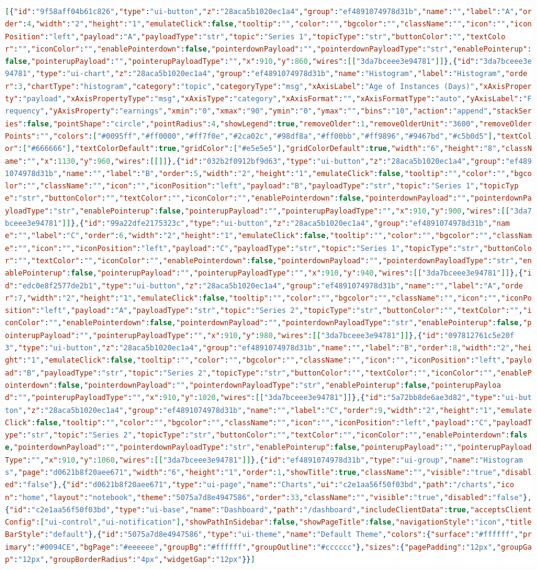 ```json
[{"id":"9f58aff04b61c826","type":"ui-button","z":"28aca5b1020ec1a4","group":"ef4891074978d31b","name":"","label":"A","order":4,"width":"2","height":"1","emulateClick":false,"tooltip":"","color":"","bgcolor":"","className":"","icon":"","iconPosition":"left","payload":"A","payloadType":"str","topic":"Series 1","topicType":"str","buttonColor":"","textColor":"","iconColor":"","enablePointerdown":false,"pointerdownPayload":"","pointerdownPayloadType":"str","enablePointerup":false,"pointerupPayload":"","pointerupPayloadType":"","x":910,"y":860,"wires":[["3da7bceee3e94781"]]},{"id":"3da7bceee3e94781","type":"ui-chart","z":"28aca5b1020ec1a4","group":"ef4891074978d31b","name":"Histogram","label":"Histogram","order":3,"chartType":"histogram","category":"topic","categoryType":"msg","xAxisLabel":"Age of Instances (Days)","xAxisProperty":"payload","xAxisPropertyType":"msg","xAxisType":"category","xAxisFormat":"","xAxisFormatType":"auto","yAxisLabel":"Frequency","yAxisProperty":"earnings","xmin":"0","xmax":"90","ymin":"0","ymax":"","bins":"10","action":"append","stackSeries":false,"pointShape":"circle","pointRadius":4,"showLegend":true,"removeOlder":1,"removeOlderUnit":"3600","removeOlderPoints":"","colors":["#0095ff","#ff0000","#ff7f0e","#2ca02c","#98df8a","#ff00bb","#ff9896","#9467bd","#c5b0d5"],"textColor":["#666666"],"textColorDefault":true,"gridColor":["#e5e5e5"],"gridColorDefault":true,"width":"6","height":"8","className":"","x":1130,"y":960,"wires":[[]]},{"id":"032b2f0912bf9d63","type":"ui-button","z":"28aca5b1020ec1a4","group":"ef4891074978d31b","name":"","label":"B","order":5,"width":"2","height":"1","emulateClick":false,"tooltip":"","color":"","bgcolor":"","className":"","icon":"","iconPosition":"left","payload":"B","payloadType":"str","topic":"Series 1","topicType":"str","buttonColor":"","textColor":"","iconColor":"","enablePointerdown":false,"pointerdownPayload":"","pointerdownPayloadType":"str","enablePointerup":false,"pointerupPayload":"","pointerupPayloadType":"","x":910,"y":900,"wires":[["3da7bceee3e94781"]]},{"id":"99a22dfe2175323c","type":"ui-button","z":"28aca5b1020ec1a4","group":"ef4891074978d31b","name":"","label":"C","order":6,"width":"2","height":"1","emulateClick":false,"tooltip":"","color":"","bgcolor":"","className":"","icon":"","iconPosition":"left","payload":"C","payloadType":"str","topic":"Series 1","topicType":"str","buttonColor":"","textColor":"","iconColor":"","enablePointerdown":false,"pointerdownPayload":"","pointerdownPayloadType":"str","enablePointerup":false,"pointerupPayload":"","pointerupPayloadType":"","x":910,"y":940,"wires":[["3da7bceee3e94781"]]},{"id":"edc0e8f2577de2b1","type":"ui-button","z":"28aca5b1020ec1a4","group":"ef4891074978d31b","name":"","label":"A","order":7,"width":"2","height":"1","emulateClick":false,"tooltip":"","color":"","bgcolor":"","className":"","icon":"","iconPosition":"left","payload":"A","payloadType":"str","topic":"Series 2","topicType":"str","buttonColor":"","textColor":"","iconColor":"","enablePointerdown":false,"pointerdownPayload":"","pointerdownPayloadType":"str","enablePointerup":false,"pointerupPayload":"","pointerupPayloadType":"","x":910,"y":980,"wires":[["3da7bceee3e94781"]]},{"id":"097812761c5e20f3","type":"ui-button","z":"28aca5b1020ec1a4","group":"ef4891074978d31b","name":"","label":"B","order":8,"width":"2","height":"1","emulateClick":false,"tooltip":"","color":"","bgcolor":"","className":"","icon":"","iconPosition":"left","payload":"B","payloadType":"str","topic":"Series 2","topicType":"str","buttonColor":"","textColor":"","iconColor":"","enablePointerdown":false,"pointerdownPayload":"","pointerdownPayloadType":"str","enablePointerup":false,"pointerupPayload":"","pointerupPayloadType":"","x":910,"y":1020,"wires":[["3da7bceee3e94781"]]},{"id":"5a72bb8de6ae3d82","type":"ui-button","z":"28aca5b1020ec1a4","group":"ef4891074978d31b","name":"","label":"C","order":9,"width":"2","height":"1","emulateClick":false,"tooltip":"","color":"","bgcolor":"","className":"","icon":"","iconPosition":"left","payload":"C","payloadType":"str","topic":"Series 2","topicType":"str","buttonColor":"","textColor":"","iconColor":"","enablePointerdown":false,"pointerdownPayload":"","pointerdownPayloadType":"str","enablePointerup":false,"pointerupPayload":"","pointerupPayloadType":"","x":910,"y":1060,"wires":[["3da7bceee3e94781"]]},{"id":"ef4891074978d31b","type":"ui-group","name":"Histograms","page":"d0621b8f20aee671","width":"6","height":"1","order":1,"showTitle":true,"className":"","visible":"true","disabled":"false"},{"id":"d0621b8f20aee671","type":"ui-page","name":"Charts","ui":"c2e1aa56f50f03bd","path":"/charts","icon":"home","layout":"notebook","theme":"5075a7d8e4947586","order":33,"className":"","visible":"true","disabled":"false"},{"id":"c2e1aa56f50f03bd","type":"ui-base","name":"Dashboard","path":"/dashboard","includeClientData":true,"acceptsClientConfig":["ui-control","ui-notification"],"showPathInSidebar":false,"showPageTitle":false,"navigationStyle":"icon","titleBarStyle":"default"},{"id":"5075a7d8e4947586","type":"ui-theme","name":"Default Theme","colors":{"surface":"#ffffff","primary":"#0094CE","bgPage":"#eeeeee","groupBg":"#ffffff","groupOutline":"#cccccc"},"sizes":{"pagePadding":"12px","groupGap":"12px","groupBorderRadius":"4px","widgetGap":"12px"}}]
```

